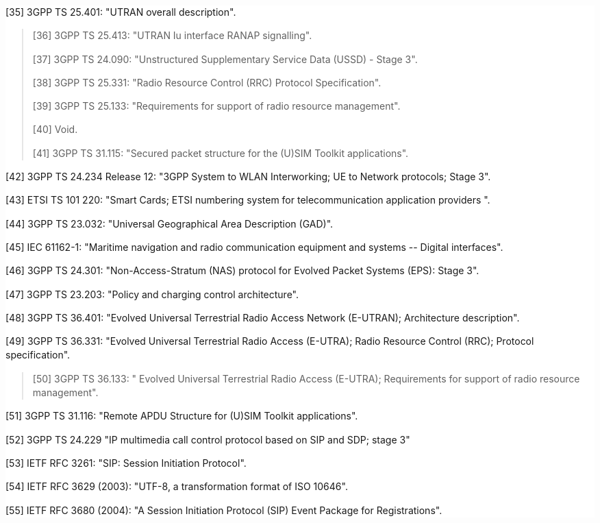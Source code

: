 \[35\] 3GPP TS 25.401: \"UTRAN overall description\".

> \[36\] 3GPP TS 25.413: \"UTRAN Iu interface RANAP signalling\".
>
> \[37\] 3GPP TS 24.090: \"Unstructured Supplementary Service Data
> (USSD) - Stage 3\".
>
> \[38\] 3GPP TS 25.331: \"Radio Resource Control (RRC) Protocol
> Specification\".
>
> \[39\] 3GPP TS 25.133: \"Requirements for support of radio resource
> management\".
>
> \[40\] Void.
>
> \[41\] 3GPP TS 31.115: \"Secured packet structure for the (U)SIM
> Toolkit applications\".

\[42\] 3GPP TS 24.234 Release 12: \"3GPP System to WLAN Interworking; UE
to Network protocols; Stage 3\".

\[43\] ETSI TS 101 220: \"Smart Cards; ETSI numbering system for
telecommunication application providers \".

\[44\] 3GPP TS 23.032: \"Universal Geographical Area Description
(GAD)\".

\[45\] IEC 61162-1: \"Maritime navigation and radio communication
equipment and systems -- Digital interfaces\".

\[46\] 3GPP TS 24.301: \"Non-Access-Stratum (NAS) protocol for Evolved
Packet Systems (EPS): Stage 3\".

\[47\] 3GPP TS 23.203: \"Policy and charging control architecture\".

\[48\] 3GPP TS 36.401: \"Evolved Universal Terrestrial Radio Access
Network (E-UTRAN); Architecture description\".

\[49\] 3GPP TS 36.331: \"Evolved Universal Terrestrial Radio Access
(E-UTRA); Radio Resource Control (RRC); Protocol specification\".

> \[50\] 3GPP TS 36.133: \" Evolved Universal Terrestrial Radio Access
> (E-UTRA); Requirements for support of radio resource management\".

\[51\] 3GPP TS 31.116: \"Remote APDU Structure for (U)SIM Toolkit
applications\".

\[52\] 3GPP TS 24.229 \"IP multimedia call control protocol based on SIP
and SDP; stage 3\"

\[53\] IETF RFC 3261: \"SIP: Session Initiation Protocol\".

\[54\] IETF RFC 3629 (2003): \"UTF-8, a transformation format of ISO
10646\".

\[55\] IETF RFC 3680 (2004): \"A Session Initiation Protocol (SIP) Event
Package for Registrations\".

